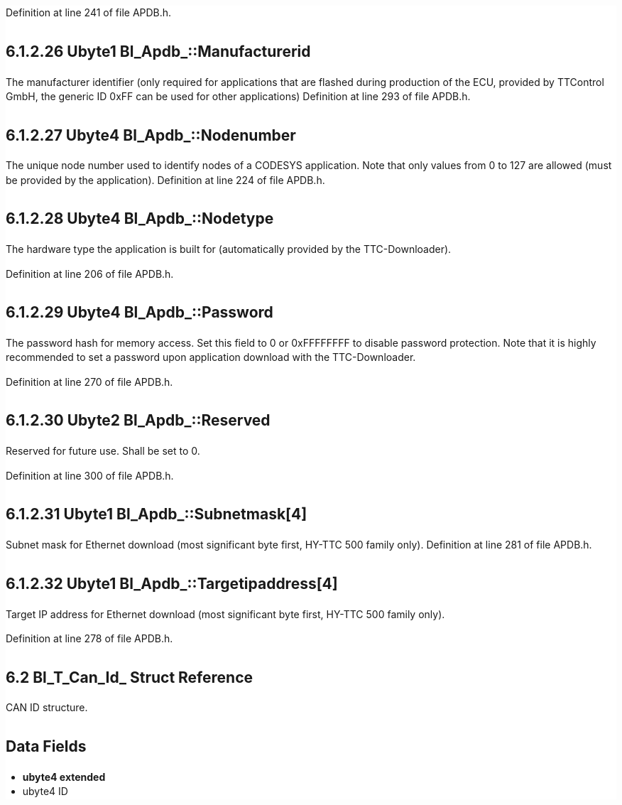Definition at line 241 of file APDB.h.

## 6.1.2.26 Ubyte1 Bl_Apdb_::Manufacturerid

The manufacturer identifier (only required for applications that are flashed during production of the ECU, provided by TTControl GmbH, the generic ID 0xFF can be used for other applications)
Definition at line 293 of file APDB.h.

## 6.1.2.27 Ubyte4 Bl_Apdb_::Nodenumber

The unique node number used to identify nodes of a CODESYS application. Note that only values from 0 to 127 are allowed (must be provided by the application). Definition at line 224 of file APDB.h.

## 6.1.2.28 Ubyte4 Bl_Apdb_::Nodetype

The hardware type the application is built for (automatically provided by the TTC-Downloader).

Definition at line 206 of file APDB.h.

## 6.1.2.29 Ubyte4 Bl_Apdb_::Password

The password hash for memory access. Set this field to 0 or 0xFFFFFFFF to disable password protection. Note that it is highly recommended to set a password upon application download with the TTC-Downloader.

Definition at line 270 of file APDB.h.

## 6.1.2.30 Ubyte2 Bl_Apdb_::Reserved

Reserved for future use. Shall be set to 0.

Definition at line 300 of file APDB.h.

## 6.1.2.31 Ubyte1 Bl_Apdb_::Subnetmask[4]

Subnet mask for Ethernet download (most significant byte first, HY-TTC 500 family only). Definition at line 281 of file APDB.h.

## 6.1.2.32 Ubyte1 Bl_Apdb_::Targetipaddress[4]

Target IP address for Ethernet download (most significant byte first, HY-TTC 500 family only).

Definition at line 278 of file APDB.h.

## 6.2 Bl_T_Can_Id_ Struct Reference

CAN ID structure.

## Data Fields

- **ubyte4 extended**
- ubyte4 ID
